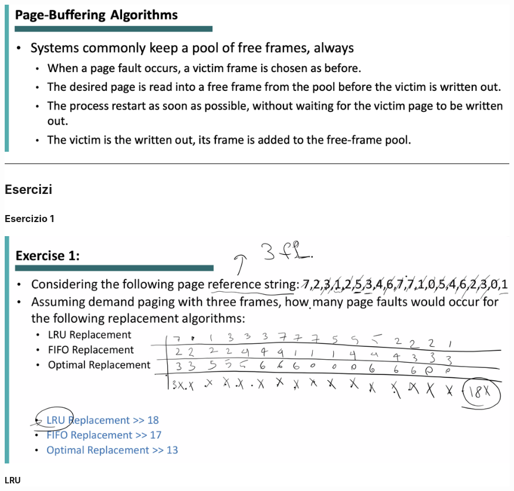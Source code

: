![Untitled](../imgs/VM-Untitled%2060.png)

---

## Esercizi

### Esercizio 1

![**LRU**](../imgs/VM-Untitled%2061.png)

**LRU**
